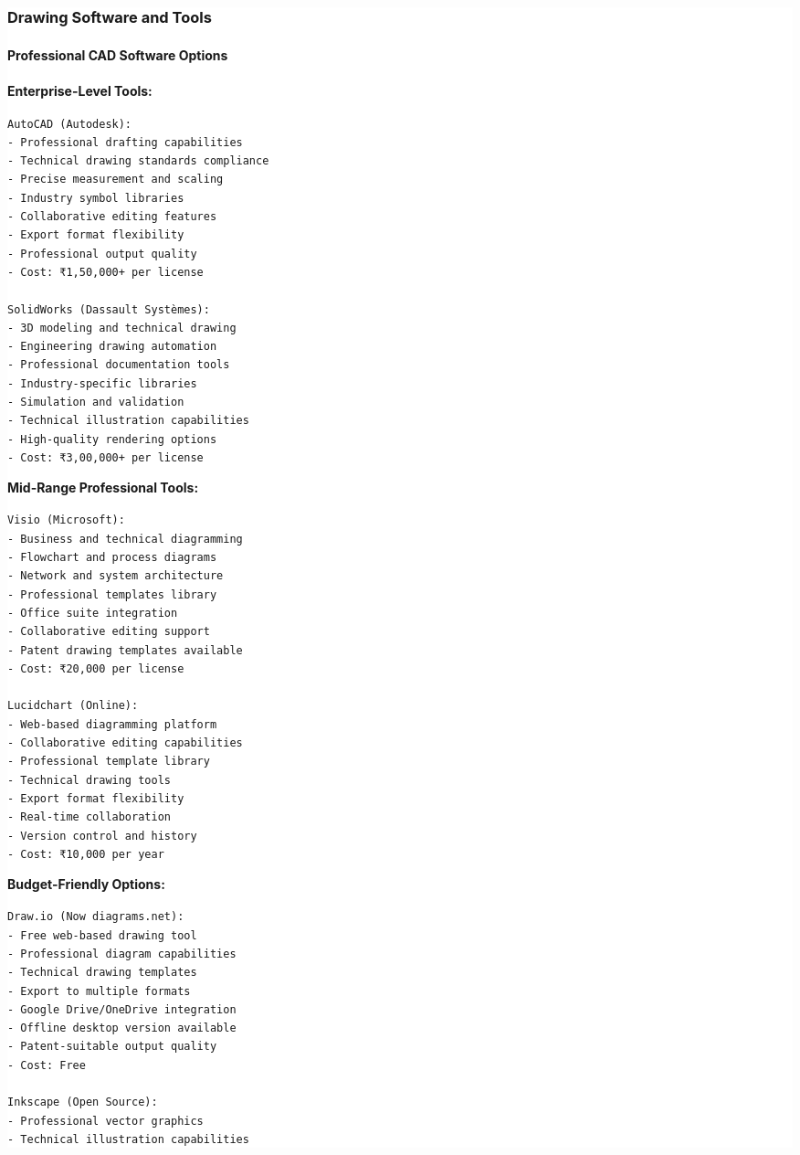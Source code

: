 ### Drawing Software and Tools

#### Professional CAD Software Options

**Enterprise-Level Tools:**
```
AutoCAD (Autodesk):
- Professional drafting capabilities
- Technical drawing standards compliance
- Precise measurement and scaling
- Industry symbol libraries
- Collaborative editing features
- Export format flexibility
- Professional output quality
- Cost: ₹1,50,000+ per license

SolidWorks (Dassault Systèmes):
- 3D modeling and technical drawing
- Engineering drawing automation
- Professional documentation tools
- Industry-specific libraries
- Simulation and validation
- Technical illustration capabilities
- High-quality rendering options
- Cost: ₹3,00,000+ per license
```

**Mid-Range Professional Tools:**
```
Visio (Microsoft):
- Business and technical diagramming
- Flowchart and process diagrams
- Network and system architecture
- Professional templates library
- Office suite integration
- Collaborative editing support
- Patent drawing templates available
- Cost: ₹20,000 per license

Lucidchart (Online):
- Web-based diagramming platform
- Collaborative editing capabilities
- Professional template library
- Technical drawing tools
- Export format flexibility
- Real-time collaboration
- Version control and history
- Cost: ₹10,000 per year
```

**Budget-Friendly Options:**
```
Draw.io (Now diagrams.net):
- Free web-based drawing tool
- Professional diagram capabilities
- Technical drawing templates
- Export to multiple formats
- Google Drive/OneDrive integration
- Offline desktop version available
- Patent-suitable output quality
- Cost: Free

Inkscape (Open Source):
- Professional vector graphics
- Technical illustration capabilities
```